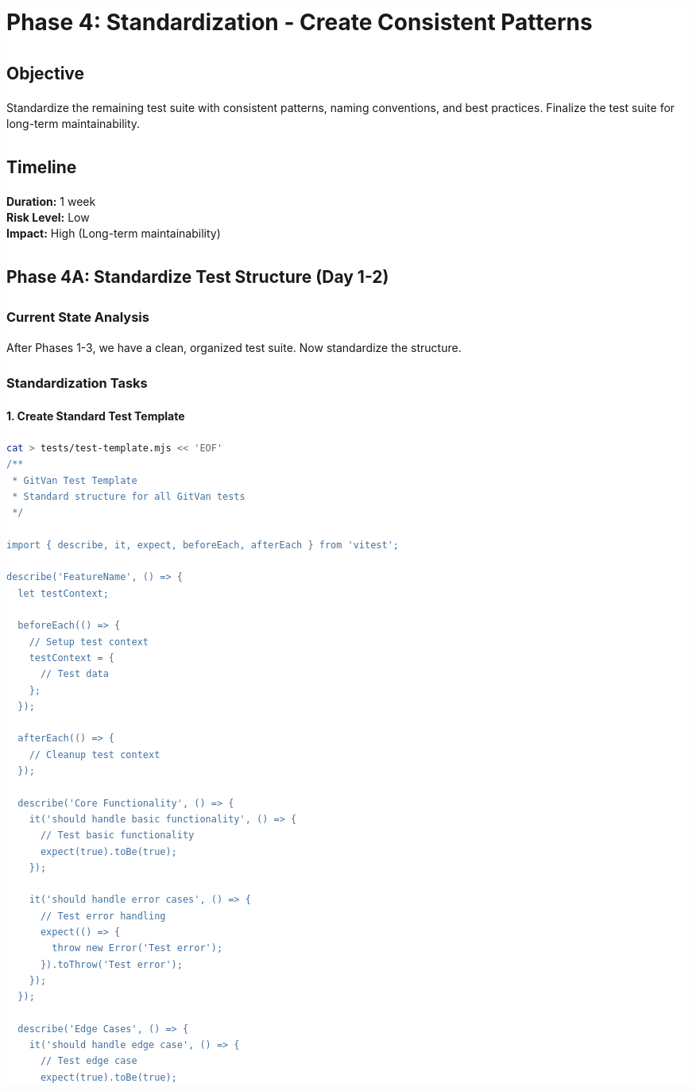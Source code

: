 # Phase 4: Standardization - Create Consistent Patterns

## Objective
Standardize the remaining test suite with consistent patterns, naming conventions, and best practices. Finalize the test suite for long-term maintainability.

## Timeline
**Duration:** 1 week  
**Risk Level:** Low  
**Impact:** High (Long-term maintainability)

## Phase 4A: Standardize Test Structure (Day 1-2)

### Current State Analysis
After Phases 1-3, we have a clean, organized test suite. Now standardize the structure.

### Standardization Tasks

#### 1. Create Standard Test Template
```bash
cat > tests/test-template.mjs << 'EOF'
/**
 * GitVan Test Template
 * Standard structure for all GitVan tests
 */

import { describe, it, expect, beforeEach, afterEach } from 'vitest';

describe('FeatureName', () => {
  let testContext;

  beforeEach(() => {
    // Setup test context
    testContext = {
      // Test data
    };
  });

  afterEach(() => {
    // Cleanup test context
  });

  describe('Core Functionality', () => {
    it('should handle basic functionality', () => {
      // Test basic functionality
      expect(true).toBe(true);
    });

    it('should handle error cases', () => {
      // Test error handling
      expect(() => {
        throw new Error('Test error');
      }).toThrow('Test error');
    });
  });

  describe('Edge Cases', () => {
    it('should handle edge case', () => {
      // Test edge case
      expect(true).toBe(true);
```